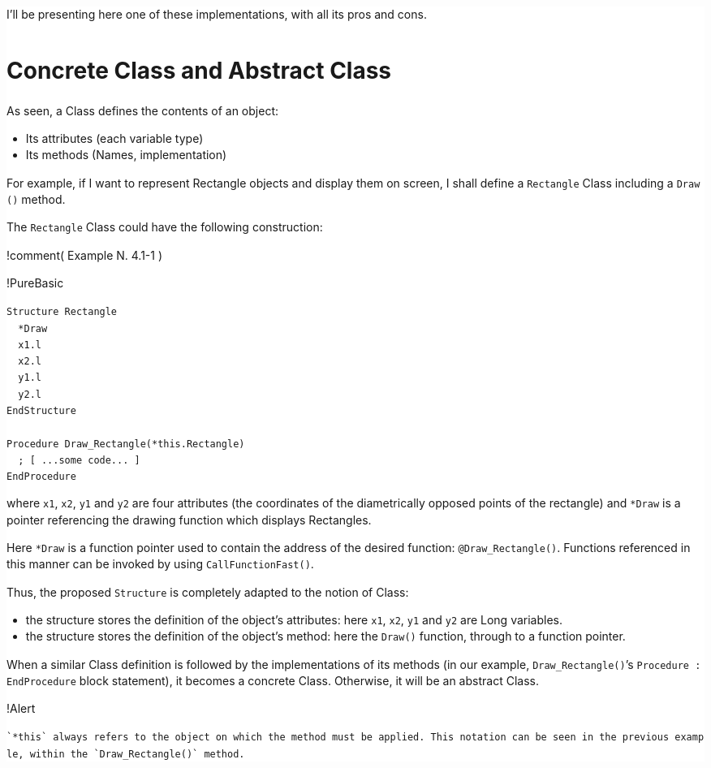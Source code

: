 
I’ll be presenting here one of these implementations, with all its pros and cons.

# Concrete Class and Abstract Class

As seen, a Class defines the contents of an object:

*   Its attributes (each variable type)
*   Its methods (Names, implementation)

For example, if I want to represent Rectangle objects and display them on screen, I shall define a `Rectangle` Class including a `Draw()` method.

The `Rectangle` Class could have the following construction:

!comment( Example N. 4.1-1 )

!PureBasic
~~~~~~~~~~~~~~~~~~~~~~~~~~~~~~~~~~~~~~~~~~~~~~~~~~~~~~~~~~~~~~~~~~~~~~~~
Structure Rectangle
  *Draw
  x1.l
  x2.l
  y1.l
  y2.l
EndStructure

Procedure Draw_Rectangle(*this.Rectangle)
  ; [ ...some code... ]
EndProcedure
~~~~~~~~~~~~~~~~~~~~~~~~~~~~~~~~~~~~~~~~~~~~~~~~~~~~~~~~~~~~~~~~~~~~~~~~


where `x1`, `x2`, `y1` and `y2` are four attributes (the coordinates of the diametrically opposed points of the rectangle) and `*Draw` is a pointer referencing the drawing function which displays Rectangles.

Here `*Draw` is a function pointer used to contain the address of the desired function: `@Draw_Rectangle()`.
Functions referenced in this manner can be invoked by using `CallFunctionFast()`.

Thus, the proposed `Structure` is completely adapted to the notion of Class:
* the structure stores the definition of the object’s attributes: here `x1`, `x2`, `y1` and `y2` are Long variables.
* the structure stores the definition of the object’s method: here the `Draw()` function, through to a function pointer.

When a similar Class definition is followed by the implementations of its methods (in our example, `Draw_Rectangle()`’s `Procedure : EndProcedure` block statement), it becomes a concrete Class. Otherwise, it will be an abstract Class.

!Alert
~~~~~~~~~~~~~~~~~~~~~~~~~~~~~~~~~~~~~~~~~~~~~~~~~~~~~~~~~~~~~~~~~~~~~~~~~~~~~~~
`*this` always refers to the object on which the method must be applied. This notation can be seen in the previous example, within the `Draw_Rectangle()` method.
~~~~~~~~~~~~~~~~~~~~~~~~~~~~~~~~~~~~~~~~~~~~~~~~~~~~~~~~~~~~~~~~~~~~~~~~~~~~~~~
